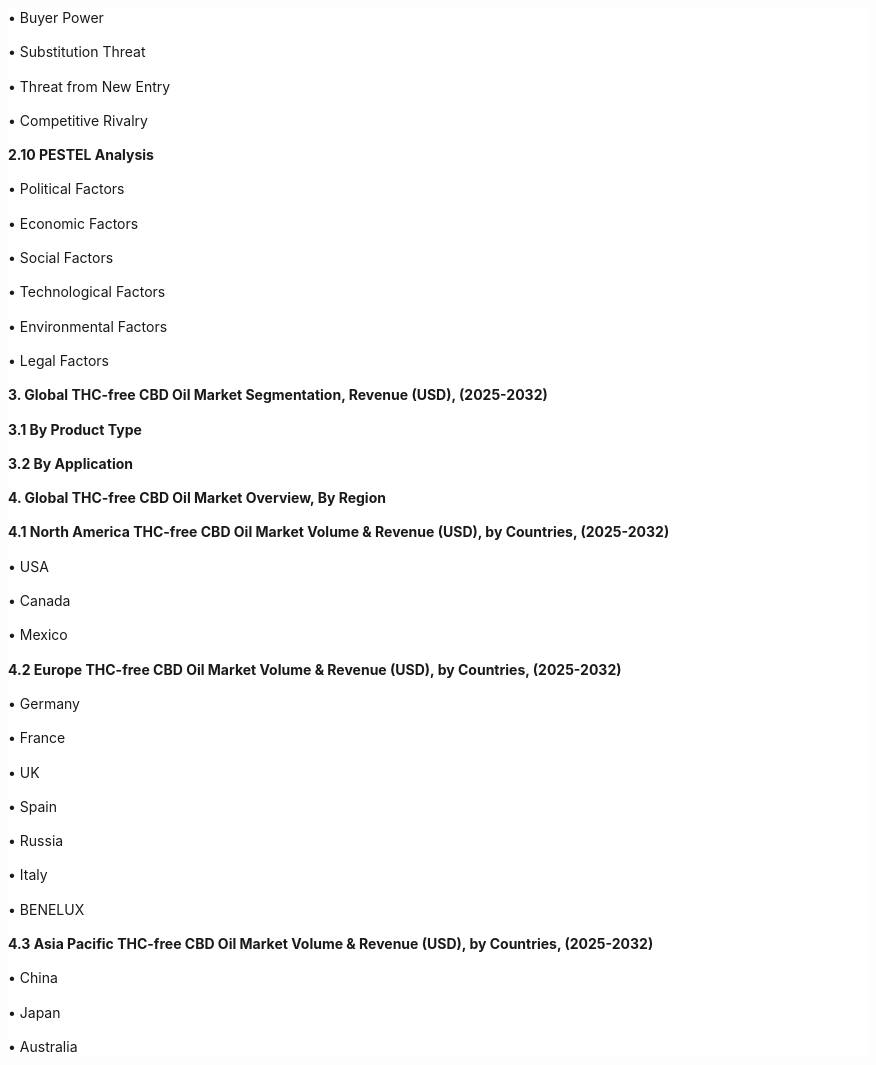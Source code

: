 • Buyer Power

• Substitution Threat

• Threat from New Entry

• Competitive Rivalry

<strong>2.10 PESTEL Analysis</strong>

• Political Factors

• Economic Factors

• Social Factors

• Technological Factors

• Environmental Factors

• Legal Factors

<strong>3. Global THC-free CBD Oil Market Segmentation, Revenue (USD), (2025-2032)</strong>

<strong>3.1 By Product Type</strong>

<strong>3.2 By Application</strong>

<strong>4. Global THC-free CBD Oil Market Overview, By Region</strong>

<strong>4.1 North America THC-free CBD Oil Market Volume &amp; Revenue (USD), by Countries, (2025-2032)</strong>

• USA

• Canada

• Mexico

<strong>4.2 Europe THC-free CBD Oil Market Volume &amp; Revenue (USD), by Countries, (2025-2032)</strong>

• Germany

• France

• UK

• Spain

• Russia

• Italy

• BENELUX

<strong>4.3 Asia Pacific THC-free CBD Oil Market Volume &amp; Revenue (USD), by Countries, (2025-2032)</strong>

• China

• Japan

• Australia
